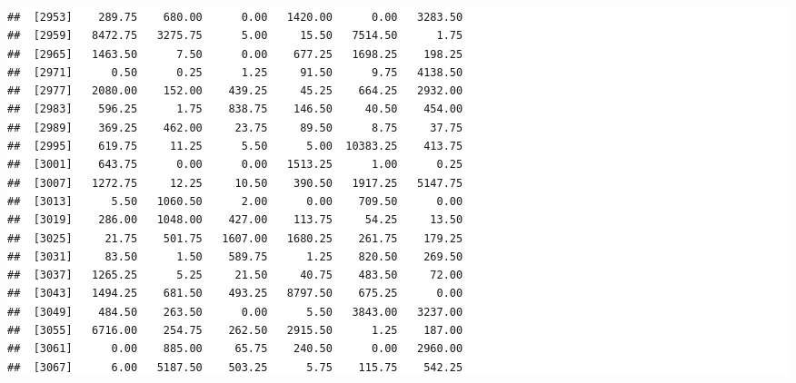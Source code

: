     ##  [2953]    289.75    680.00      0.00   1420.00      0.00   3283.50
    ##  [2959]   8472.75   3275.75      5.00     15.50   7514.50      1.75
    ##  [2965]   1463.50      7.50      0.00    677.25   1698.25    198.25
    ##  [2971]      0.50      0.25      1.25     91.50      9.75   4138.50
    ##  [2977]   2080.00    152.00    439.25     45.25    664.25   2932.00
    ##  [2983]    596.25      1.75    838.75    146.50     40.50    454.00
    ##  [2989]    369.25    462.00     23.75     89.50      8.75     37.75
    ##  [2995]    619.75     11.25      5.50      5.00  10383.25    413.75
    ##  [3001]    643.75      0.00      0.00   1513.25      1.00      0.25
    ##  [3007]   1272.75     12.25     10.50    390.50   1917.25   5147.75
    ##  [3013]      5.50   1060.50      2.00      0.00    709.50      0.00
    ##  [3019]    286.00   1048.00    427.00    113.75     54.25     13.50
    ##  [3025]     21.75    501.75   1607.00   1680.25    261.75    179.25
    ##  [3031]     83.50      1.50    589.75      1.25    820.50    269.50
    ##  [3037]   1265.25      5.25     21.50     40.75    483.50     72.00
    ##  [3043]   1494.25    681.50    493.25   8797.50    675.25      0.00
    ##  [3049]    484.50    263.50      0.00      5.50   3843.00   3237.00
    ##  [3055]   6716.00    254.75    262.50   2915.50      1.25    187.00
    ##  [3061]      0.00    885.00     65.75    240.50      0.00   2960.00
    ##  [3067]      6.00   5187.50    503.25      5.75    115.75    542.25